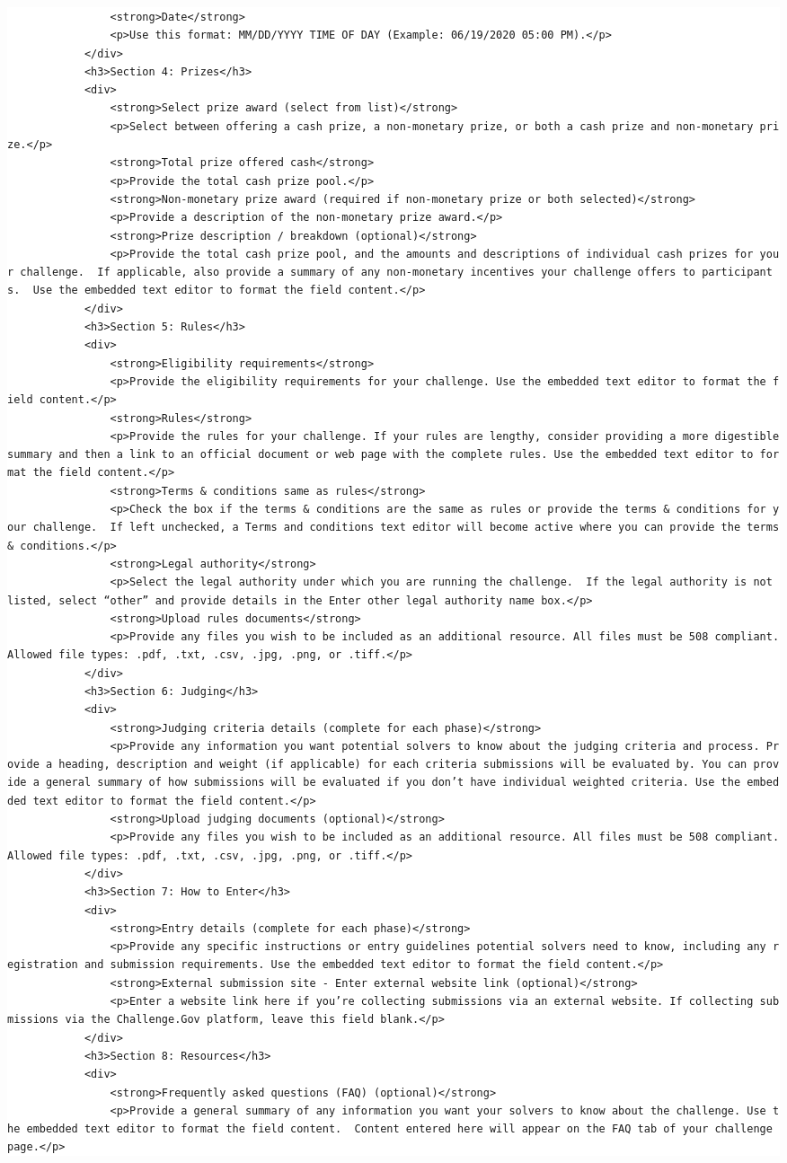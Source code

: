 					<strong>Date</strong>
					<p>Use this format: MM/DD/YYYY TIME OF DAY (Example: 06/19/2020 05:00 PM).</p>
				</div>
				<h3>Section 4: Prizes</h3>
				<div>
					<strong>Select prize award (select from list)</strong>
					<p>Select between offering a cash prize, a non-monetary prize, or both a cash prize and non-monetary prize.</p>
					<strong>Total prize offered cash</strong>
					<p>Provide the total cash prize pool.</p>
					<strong>Non-monetary prize award (required if non-monetary prize or both selected)</strong>
					<p>Provide a description of the non-monetary prize award.</p>
					<strong>Prize description / breakdown (optional)</strong>
					<p>Provide the total cash prize pool, and the amounts and descriptions of individual cash prizes for your challenge.  If applicable, also provide a summary of any non-monetary incentives your challenge offers to participants.  Use the embedded text editor to format the field content.</p>
				</div>
				<h3>Section 5: Rules</h3>
				<div>
					<strong>Eligibility requirements</strong>
					<p>Provide the eligibility requirements for your challenge. Use the embedded text editor to format the field content.</p>
					<strong>Rules</strong>
					<p>Provide the rules for your challenge. If your rules are lengthy, consider providing a more digestible summary and then a link to an official document or web page with the complete rules. Use the embedded text editor to format the field content.</p>
					<strong>Terms & conditions same as rules</strong>
					<p>Check the box if the terms & conditions are the same as rules or provide the terms & conditions for your challenge.  If left unchecked, a Terms and conditions text editor will become active where you can provide the terms & conditions.</p>
					<strong>Legal authority</strong>
					<p>Select the legal authority under which you are running the challenge.  If the legal authority is not listed, select “other” and provide details in the Enter other legal authority name box.</p>
					<strong>Upload rules documents</strong>
					<p>Provide any files you wish to be included as an additional resource. All files must be 508 compliant. Allowed file types: .pdf, .txt, .csv, .jpg, .png, or .tiff.</p>
				</div>
				<h3>Section 6: Judging</h3>
				<div>
					<strong>Judging criteria details (complete for each phase)</strong>
					<p>Provide any information you want potential solvers to know about the judging criteria and process. Provide a heading, description and weight (if applicable) for each criteria submissions will be evaluated by. You can provide a general summary of how submissions will be evaluated if you don’t have individual weighted criteria. Use the embedded text editor to format the field content.</p>
					<strong>Upload judging documents (optional)</strong>
					<p>Provide any files you wish to be included as an additional resource. All files must be 508 compliant. Allowed file types: .pdf, .txt, .csv, .jpg, .png, or .tiff.</p>
				</div>
				<h3>Section 7: How to Enter</h3>
				<div>
					<strong>Entry details (complete for each phase)</strong>
					<p>Provide any specific instructions or entry guidelines potential solvers need to know, including any registration and submission requirements. Use the embedded text editor to format the field content.</p>
					<strong>External submission site - Enter external website link (optional)</strong>
					<p>Enter a website link here if you’re collecting submissions via an external website. If collecting submissions via the Challenge.Gov platform, leave this field blank.</p>
				</div>
				<h3>Section 8: Resources</h3>
				<div>
					<strong>Frequently asked questions (FAQ) (optional)</strong>
					<p>Provide a general summary of any information you want your solvers to know about the challenge. Use the embedded text editor to format the field content.  Content entered here will appear on the FAQ tab of your challenge page.</p>
